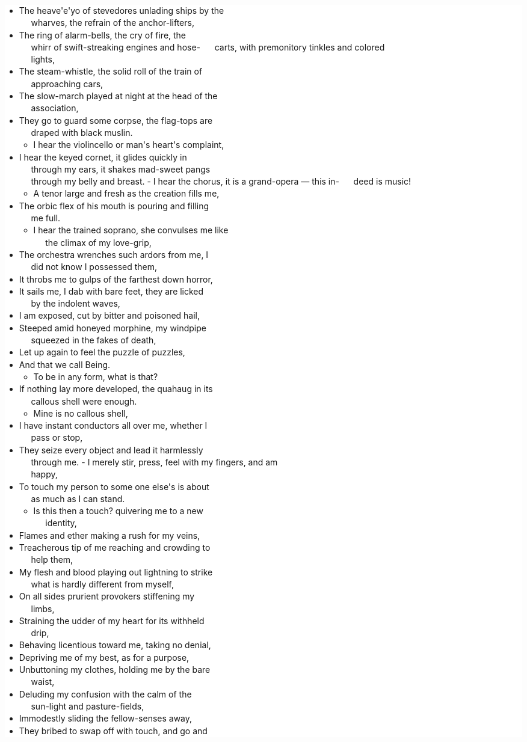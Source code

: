   - The heave'e'yo of stevedores unlading ships by the  
     wharves, the refrain of the anchor-lifters, 
  - The ring of alarm-bells, the cry of fire, the  
     whirr of swift-streaking engines and hose-
     carts, with premonitory tinkles and colored  
     lights, 
  - The steam-whistle, the solid roll of the train of  
     approaching cars, 
  - The slow-march played at night at the head of the  
     association, 
  - They go to guard some corpse, the flag-tops are  
     draped with black muslin. 
       - I hear the violincello or man's heart's complaint, 
  - I hear the keyed cornet, it glides quickly in  
     through my ears, it shakes mad-sweet pangs  
     through my belly and breast. 
            - I hear the chorus, it is a grand-opera — this in-
     deed is music! 
       - A tenor large and fresh as the creation fills me, 
  - The orbic flex of his mouth is pouring and filling  
     me full. 
       - I hear the trained soprano, she convulses me like  
     the climax of my love-grip, 
  - The orchestra wrenches such ardors from me, I  
     did not know I possessed them, 
  - It throbs me to gulps of the farthest down horror, 
  - It sails me, I dab with bare feet, they are licked  
     by the indolent waves, 
  - I am exposed, cut by bitter and poisoned hail, 
  - Steeped amid honeyed morphine, my windpipe  
     squeezed in the fakes of death, 
  - Let up again to feel the puzzle of puzzles, 
  - And that we call Being. 
       - To be in any form, what is that? 
  - If nothing lay more developed, the quahaug in its  
     callous shell were enough. 
       - Mine is no callous shell, 
  - I have instant conductors all over me, whether I  
     pass or stop, 
  - They seize every object and lead it harmlessly  
     through me. 
            - I merely stir, press, feel with my fingers, and am  
     happy, 
  - To touch my person to some one else's is about  
     as much as I can stand. 
       - Is this then a touch? quivering me to a new  
     identity, 
  - Flames and ether making a rush for my veins, 
  - Treacherous tip of me reaching and crowding to  
     help them, 
  - My flesh and blood playing out lightning to strike  
     what is hardly different from myself, 
  - On all sides prurient provokers stiffening my  
     limbs, 
  - Straining the udder of my heart for its withheld  
     drip, 
  - Behaving licentious toward me, taking no denial, 
  - Depriving me of my best, as for a purpose, 
  - Unbuttoning my clothes, holding me by the bare  
     waist, 
  - Deluding my confusion with the calm of the  
     sun-light and pasture-fields, 
  - Immodestly sliding the fellow-senses away, 
  - They bribed to swap off with touch, and go and  